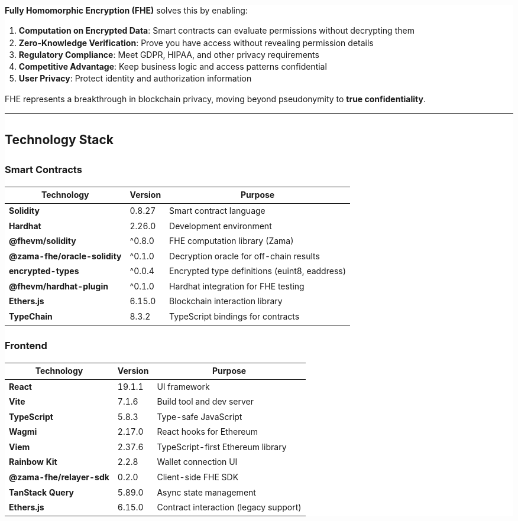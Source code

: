**Fully Homomorphic Encryption (FHE)** solves this by enabling:

1. **Computation on Encrypted Data**: Smart contracts can evaluate permissions without decrypting them
2. **Zero-Knowledge Verification**: Prove you have access without revealing permission details
3. **Regulatory Compliance**: Meet GDPR, HIPAA, and other privacy requirements
4. **Competitive Advantage**: Keep business logic and access patterns confidential
5. **User Privacy**: Protect identity and authorization information

FHE represents a breakthrough in blockchain privacy, moving beyond pseudonymity to **true confidentiality**.

---

## Technology Stack

### Smart Contracts

| Technology | Version | Purpose |
|------------|---------|---------|
| **Solidity** | 0.8.27 | Smart contract language |
| **Hardhat** | 2.26.0 | Development environment |
| **@fhevm/solidity** | ^0.8.0 | FHE computation library (Zama) |
| **@zama-fhe/oracle-solidity** | ^0.1.0 | Decryption oracle for off-chain results |
| **encrypted-types** | ^0.0.4 | Encrypted type definitions (euint8, eaddress) |
| **@fhevm/hardhat-plugin** | ^0.1.0 | Hardhat integration for FHE testing |
| **Ethers.js** | 6.15.0 | Blockchain interaction library |
| **TypeChain** | 8.3.2 | TypeScript bindings for contracts |

### Frontend

| Technology | Version | Purpose |
|------------|---------|---------|
| **React** | 19.1.1 | UI framework |
| **Vite** | 7.1.6 | Build tool and dev server |
| **TypeScript** | 5.8.3 | Type-safe JavaScript |
| **Wagmi** | 2.17.0 | React hooks for Ethereum |
| **Viem** | 2.37.6 | TypeScript-first Ethereum library |
| **Rainbow Kit** | 2.2.8 | Wallet connection UI |
| **@zama-fhe/relayer-sdk** | 0.2.0 | Client-side FHE SDK |
| **TanStack Query** | 5.89.0 | Async state management |
| **Ethers.js** | 6.15.0 | Contract interaction (legacy support) |

